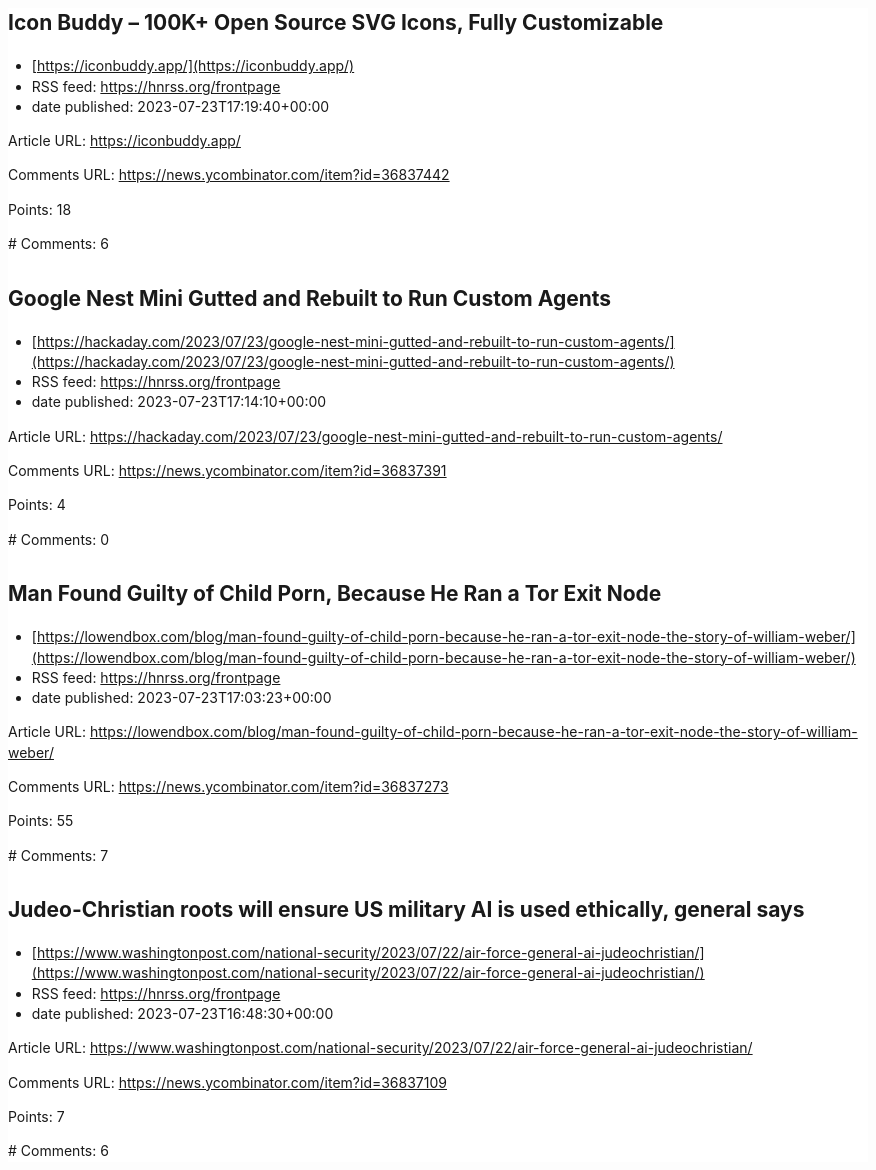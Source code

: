 ## Icon Buddy – 100K+ Open Source SVG Icons, Fully Customizable
 - [https://iconbuddy.app/](https://iconbuddy.app/)
 - RSS feed: https://hnrss.org/frontpage
 - date published: 2023-07-23T17:19:40+00:00

<p>Article URL: <a href="https://iconbuddy.app/">https://iconbuddy.app/</a></p>
<p>Comments URL: <a href="https://news.ycombinator.com/item?id=36837442">https://news.ycombinator.com/item?id=36837442</a></p>
<p>Points: 18</p>
<p># Comments: 6</p>

## Google Nest Mini Gutted and Rebuilt to Run Custom Agents
 - [https://hackaday.com/2023/07/23/google-nest-mini-gutted-and-rebuilt-to-run-custom-agents/](https://hackaday.com/2023/07/23/google-nest-mini-gutted-and-rebuilt-to-run-custom-agents/)
 - RSS feed: https://hnrss.org/frontpage
 - date published: 2023-07-23T17:14:10+00:00

<p>Article URL: <a href="https://hackaday.com/2023/07/23/google-nest-mini-gutted-and-rebuilt-to-run-custom-agents/">https://hackaday.com/2023/07/23/google-nest-mini-gutted-and-rebuilt-to-run-custom-agents/</a></p>
<p>Comments URL: <a href="https://news.ycombinator.com/item?id=36837391">https://news.ycombinator.com/item?id=36837391</a></p>
<p>Points: 4</p>
<p># Comments: 0</p>

## Man Found Guilty of Child Porn, Because He Ran a Tor Exit Node
 - [https://lowendbox.com/blog/man-found-guilty-of-child-porn-because-he-ran-a-tor-exit-node-the-story-of-william-weber/](https://lowendbox.com/blog/man-found-guilty-of-child-porn-because-he-ran-a-tor-exit-node-the-story-of-william-weber/)
 - RSS feed: https://hnrss.org/frontpage
 - date published: 2023-07-23T17:03:23+00:00

<p>Article URL: <a href="https://lowendbox.com/blog/man-found-guilty-of-child-porn-because-he-ran-a-tor-exit-node-the-story-of-william-weber/">https://lowendbox.com/blog/man-found-guilty-of-child-porn-because-he-ran-a-tor-exit-node-the-story-of-william-weber/</a></p>
<p>Comments URL: <a href="https://news.ycombinator.com/item?id=36837273">https://news.ycombinator.com/item?id=36837273</a></p>
<p>Points: 55</p>
<p># Comments: 7</p>

## Judeo-Christian roots will ensure US military AI is used ethically, general says
 - [https://www.washingtonpost.com/national-security/2023/07/22/air-force-general-ai-judeochristian/](https://www.washingtonpost.com/national-security/2023/07/22/air-force-general-ai-judeochristian/)
 - RSS feed: https://hnrss.org/frontpage
 - date published: 2023-07-23T16:48:30+00:00

<p>Article URL: <a href="https://www.washingtonpost.com/national-security/2023/07/22/air-force-general-ai-judeochristian/">https://www.washingtonpost.com/national-security/2023/07/22/air-force-general-ai-judeochristian/</a></p>
<p>Comments URL: <a href="https://news.ycombinator.com/item?id=36837109">https://news.ycombinator.com/item?id=36837109</a></p>
<p>Points: 7</p>
<p># Comments: 6</p>
